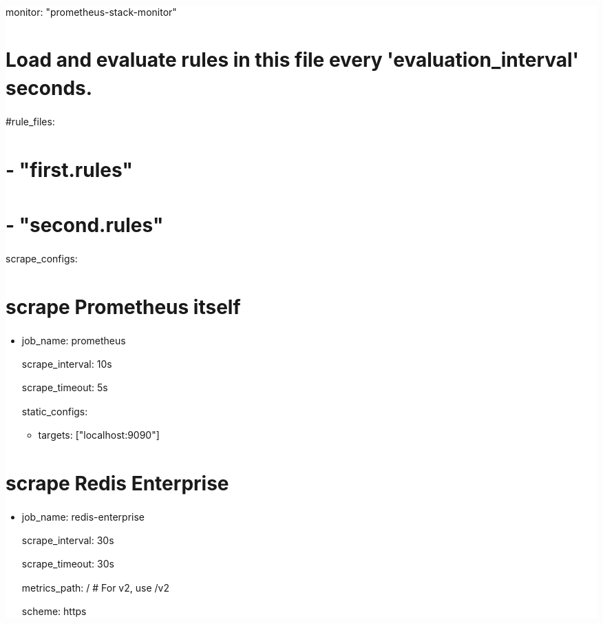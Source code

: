 
   monitor: "prometheus-stack-monitor"





# Load and evaluate rules in this file every 'evaluation_interval' seconds.


#rule_files:


# - "first.rules"


# - "second.rules"





scrape_configs:


# scrape Prometheus itself


 - job_name: prometheus


   scrape_interval: 10s


   scrape_timeout: 5s


   static_configs:


     - targets: ["localhost:9090"]





# scrape Redis Enterprise


 - job_name: redis-enterprise


   scrape_interval: 30s


   scrape_timeout: 30s


   metrics_path: / # For v2, use /v2


   scheme: https
